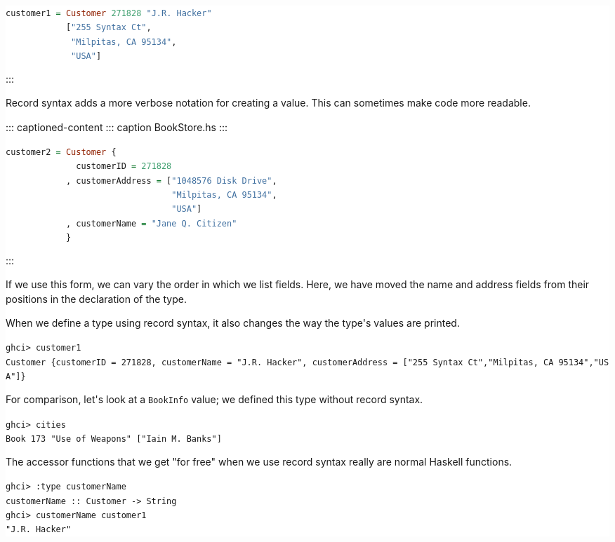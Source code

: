 ``` haskell
customer1 = Customer 271828 "J.R. Hacker"
            ["255 Syntax Ct",
             "Milpitas, CA 95134",
             "USA"]
```
:::

Record syntax adds a more verbose notation for creating a value. This
can sometimes make code more readable.

::: captioned-content
::: caption
BookStore.hs
:::

``` haskell
customer2 = Customer {
              customerID = 271828
            , customerAddress = ["1048576 Disk Drive",
                                 "Milpitas, CA 95134",
                                 "USA"]
            , customerName = "Jane Q. Citizen"
            }
```
:::

If we use this form, we can vary the order in which we list fields.
Here, we have moved the name and address fields from their positions in
the declaration of the type.

When we define a type using record syntax, it also changes the way the
type\'s values are printed.

``` screen
ghci> customer1
Customer {customerID = 271828, customerName = "J.R. Hacker", customerAddress = ["255 Syntax Ct","Milpitas, CA 95134","USA"]}
```

For comparison, let\'s look at a `BookInfo` value; we defined this type
without record syntax.

``` screen
ghci> cities
Book 173 "Use of Weapons" ["Iain M. Banks"]
```

The accessor functions that we get \"for free\" when we use record
syntax really are normal Haskell functions.

``` screen
ghci> :type customerName
customerName :: Customer -> String
ghci> customerName customer1
"J.R. Hacker"
```


[^1]: If you are familiar with C or C++, it is analogous to a `typedef`.